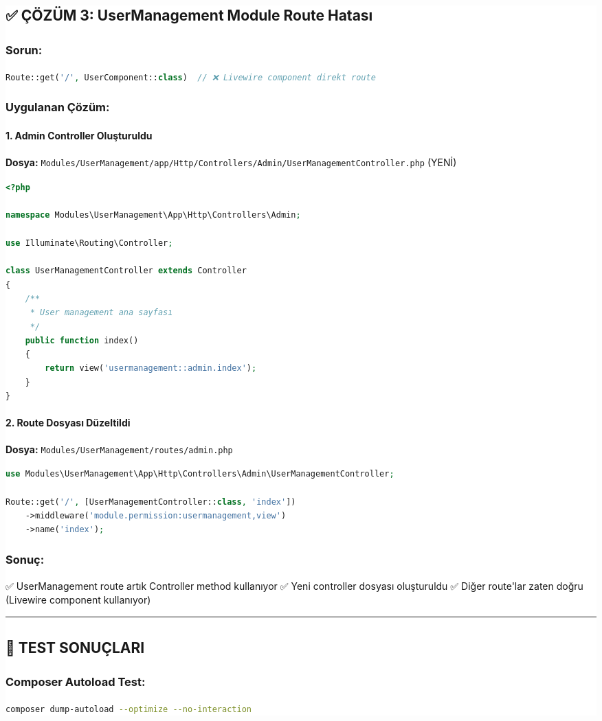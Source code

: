 ## ✅ ÇÖZÜM 3: UserManagement Module Route Hatası

### Sorun:
```php
Route::get('/', UserComponent::class)  // ❌ Livewire component direkt route
```

### Uygulanan Çözüm:

#### 1. Admin Controller Oluşturuldu
**Dosya:** `Modules/UserManagement/app/Http/Controllers/Admin/UserManagementController.php` (YENİ)
```php
<?php

namespace Modules\UserManagement\App\Http\Controllers\Admin;

use Illuminate\Routing\Controller;

class UserManagementController extends Controller
{
    /**
     * User management ana sayfası
     */
    public function index()
    {
        return view('usermanagement::admin.index');
    }
}
```

#### 2. Route Dosyası Düzeltildi
**Dosya:** `Modules/UserManagement/routes/admin.php`
```php
use Modules\UserManagement\App\Http\Controllers\Admin\UserManagementController;

Route::get('/', [UserManagementController::class, 'index'])
    ->middleware('module.permission:usermanagement,view')
    ->name('index');
```

### Sonuç:
✅ UserManagement route artık Controller method kullanıyor
✅ Yeni controller dosyası oluşturuldu
✅ Diğer route'lar zaten doğru (Livewire component kullanıyor)

---

## 🧪 TEST SONUÇLARI

### Composer Autoload Test:
```bash
composer dump-autoload --optimize --no-interaction
```
